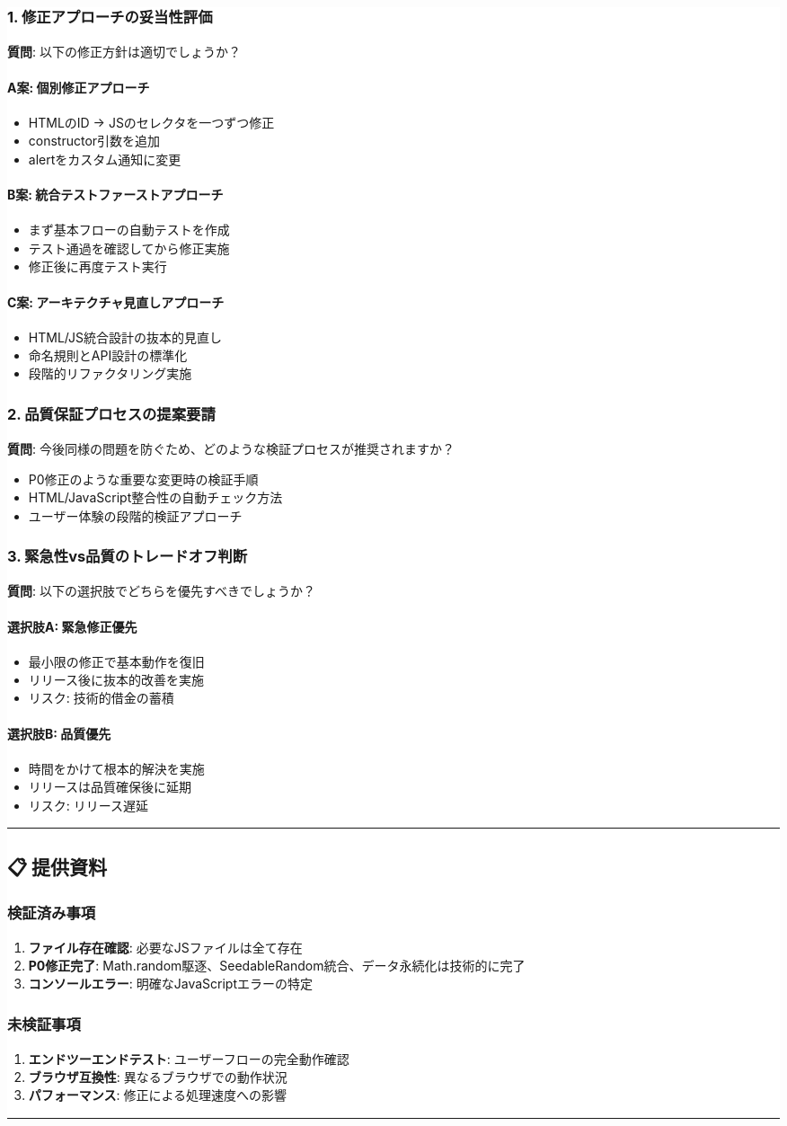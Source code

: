 ### 1. 修正アプローチの妥当性評価
**質問**: 以下の修正方針は適切でしょうか？

#### A案: 個別修正アプローチ
- HTMLのID → JSのセレクタを一つずつ修正
- constructor引数を追加
- alertをカスタム通知に変更

#### B案: 統合テストファーストアプローチ
- まず基本フローの自動テストを作成
- テスト通過を確認してから修正実施
- 修正後に再度テスト実行

#### C案: アーキテクチャ見直しアプローチ
- HTML/JS統合設計の抜本的見直し
- 命名規則とAPI設計の標準化
- 段階的リファクタリング実施

### 2. 品質保証プロセスの提案要請
**質問**: 今後同様の問題を防ぐため、どのような検証プロセスが推奨されますか？

- P0修正のような重要な変更時の検証手順
- HTML/JavaScript整合性の自動チェック方法
- ユーザー体験の段階的検証アプローチ

### 3. 緊急性vs品質のトレードオフ判断
**質問**: 以下の選択肢でどちらを優先すべきでしょうか？

#### 選択肢A: 緊急修正優先
- 最小限の修正で基本動作を復旧
- リリース後に抜本的改善を実施
- リスク: 技術的借金の蓄積

#### 選択肢B: 品質優先
- 時間をかけて根本的解決を実施
- リリースは品質確保後に延期
- リスク: リリース遅延

---

## 📋 提供資料

### 検証済み事項
1. **ファイル存在確認**: 必要なJSファイルは全て存在
2. **P0修正完了**: Math.random駆逐、SeedableRandom統合、データ永続化は技術的に完了
3. **コンソールエラー**: 明確なJavaScriptエラーの特定

### 未検証事項
1. **エンドツーエンドテスト**: ユーザーフローの完全動作確認
2. **ブラウザ互換性**: 異なるブラウザでの動作状況
3. **パフォーマンス**: 修正による処理速度への影響

---